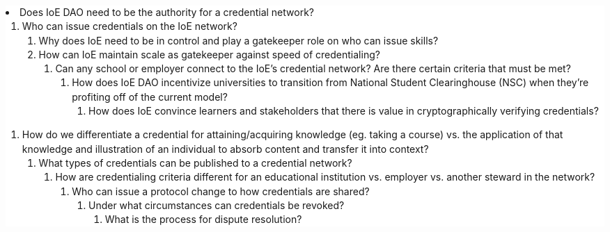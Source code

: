 <li>Does IoE DAO need to be the authority for a credential network? 
<ol>

<li>Who can issue credentials on the IoE network?  
<ol>
 
<li>Why does IoE need to be in control and play a gatekeeper role on who can issue skills? 
 
<li>How can IoE maintain scale as gatekeeper against speed of credentialing? 
<ol>

<li>Can any school or employer connect to the IoE’s credential network? Are there certain criteria that must be met?
<ol>

<li>How does IoE DAO incentivize universities to transition from National Student Clearinghouse (NSC) when they’re profiting off of the current model? 
<ol>

<li>How does IoE convince learners and stakeholders that there is value in cryptographically verifying credentials? 
</li>
</ol>
</li>
</ol>
</li>
</ol>
</li>
</ol>
</li>
</ol>
</li>
</ol>
   </td>
   <td>
<ol>

<li>How do we differentiate a credential for attaining/acquiring knowledge (eg. taking a course) vs. the application of that knowledge and illustration of an individual to absorb content and transfer it into context? 
<ol>

<li>What types of credentials can be published to a credential network? 
<ol>
 
<li>How are credentialing criteria different for an educational institution vs. employer vs. another steward in the network?
<ol>

<li>Who can issue a protocol change to how credentials are shared? 
<ol>

<li>Under what circumstances can credentials be revoked?  
<ol>
 
<li>What is the process for dispute resolution?
<ol>
